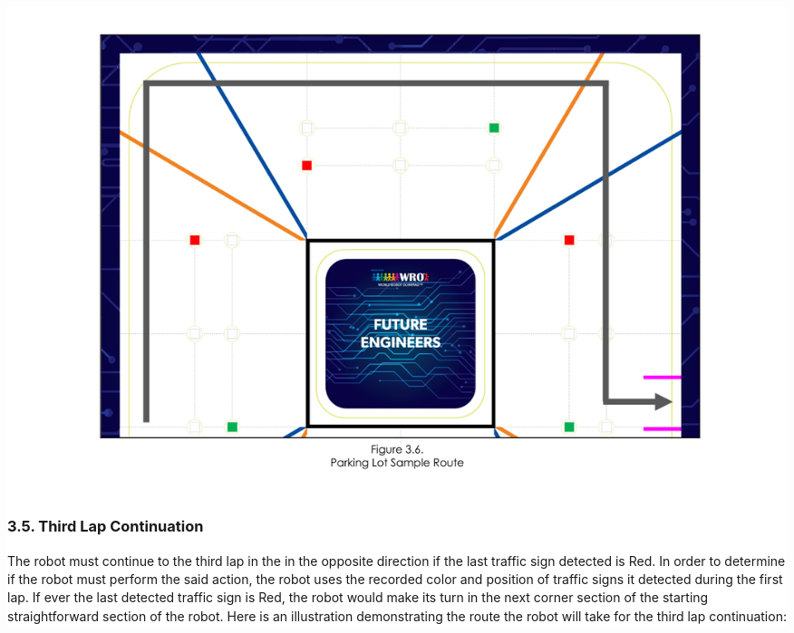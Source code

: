 <img src = "https://github.com/AbeBuck/BSU-Spartan-Team_FE-2024/blob/main/Discussion%20Images/3.4.1.png?">

### 3.5. Third Lap Continuation

The robot must continue to the third lap in the in the opposite direction if the last traffic sign detected is Red. In order to determine if the robot must perform the said action, the robot uses the recorded color and position of traffic signs it detected during the first lap. If ever the last detected traffic sign is Red, the robot would make its turn in the next corner section of the starting straightforward section of the robot. Here is an illustration demonstrating the route the robot will take for the third lap continuation:
